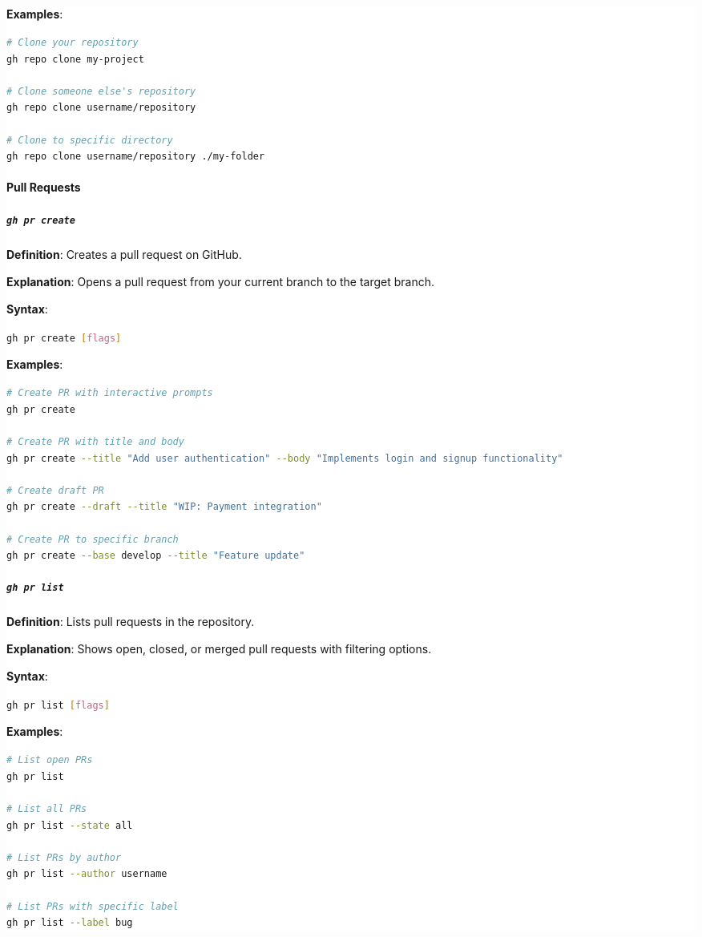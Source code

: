 **Examples**:
```bash
# Clone your repository
gh repo clone my-project

# Clone someone else's repository
gh repo clone username/repository

# Clone to specific directory
gh repo clone username/repository ./my-folder
```

#### Pull Requests

##### `gh pr create`
**Definition**: Creates a pull request on GitHub.

**Explanation**: Opens a pull request from your current branch to the target branch.

**Syntax**:
```bash
gh pr create [flags]
```

**Examples**:
```bash
# Create PR with interactive prompts
gh pr create

# Create PR with title and body
gh pr create --title "Add user authentication" --body "Implements login and signup functionality"

# Create draft PR
gh pr create --draft --title "WIP: Payment integration"

# Create PR to specific branch
gh pr create --base develop --title "Feature update"
```

##### `gh pr list`
**Definition**: Lists pull requests in the repository.

**Explanation**: Shows open, closed, or merged pull requests with filtering options.

**Syntax**:
```bash
gh pr list [flags]
```

**Examples**:
```bash
# List open PRs
gh pr list

# List all PRs
gh pr list --state all

# List PRs by author
gh pr list --author username

# List PRs with specific label
gh pr list --label bug
```
